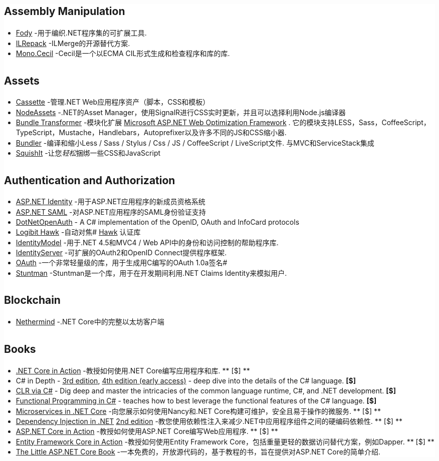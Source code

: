 ## Assembly Manipulation

* [Fody](https://github.com/Fody/Fody) -用于编织.NET程序集的可扩展工具.
* [ILRepack](https://github.com/gluck/il-repack) -ILMerge的开源替代方案.
* [Mono.Cecil](https://github.com/jbevain/cecil) -Cecil是一个以ECMA CIL形式生成和检查程序和库的库.

## Assets

* [Cassette](https://github.com/andrewdavey/cassette) -管理.NET Web应用程序资产（脚本，CSS和模板）
* [NodeAssets](https://github.com/ajorkowski/NodeAssets) -.NET的Asset Manager，使用SignalR进行CSS实时更新，并且可以选择利用Node.js编译器
* [Bundle Transformer](https://github.com/Taritsyn/BundleTransformer) -模块化扩展 [Microsoft ASP.NET Web Optimization Framework](https://www.nuget.org/packages/Microsoft.AspNet.Web.Optimization) .  它的模块支持LESS，Sass，CoffeeScript，TypeScript，Mustache，Handlebars，Autoprefixer以及许多不同的JS和CSS缩小器.
* [Bundler](https://github.com/ServiceStack/Bundler)  -编译和缩小Less / Sass / Stylus / Css / JS / CoffeeScript / LiveScript文件.  与MVC和ServiceStack集成
* [SquishIt](https://github.com/jetheredge/SquishIt) -让您*轻松*捆绑一些CSS和JavaScript

## Authentication and Authorization

* [ASP.NET Identity](https://github.com/aspnet/Identity/) -用于ASP.NET应用程序的新成员资格系统
* [ASP.NET SAML](https://github.com/jitbit/AspNetSaml) -对ASP.NET应用程序的SAML身份验证支持
* [DotNetOpenAuth](https://github.com/DotNetOpenAuth/DotNetOpenAuth) - A C# implementation of the OpenID, OAuth and InfoCard protocols
* [Logibit Hawk](https://github.com/logibit/logibit.hawk/) -自动对焦# [Hawk](https://github.com/hapijs/hawk#usage-example) 认证库
* [IdentityModel](https://github.com/IdentityModel) -用于.NET 4.5和MVC4 / Web API中的身份和访问控制的帮助程序库.
* [IdentityServer](https://github.com/IdentityServer) -可扩展的OAuth2和OpenID Connect提供程序框架.
* [OAuth](https://github.com/danielcrenna/vault/tree/master/oauth) -一个非常轻量级的库，用于生成用C编写的OAuth 1.0a签名#
* [Stuntman](https://rimdev.io/stuntman/) -Stuntman是一个库，用于在开发期间利用.NET Claims Identity来模拟用户.

## Blockchain

* [Nethermind](https://github.com/NethermindEth/nethermind) -.NET Core中的完整以太坊客户端

## Books

* [.NET Core in Action](https://www.manning.com/books/dotnet-core-in-action)  -教授如何使用.NET Core编写应用程序和库.  ** [$] **
* C# in Depth - [3rd edition](https://www.manning.com/books/c-sharp-in-depth-third-edition), [4th edition (early access)](https://www.manning.com/books/c-sharp-in-depth-fourth-edition) - deep dive into the details of the C# language. **[$]**
* [CLR via C#](https://www.microsoftpressstore.com/store/clr-via-c-sharp-9780735667457) - Dig deep and master the intricacies of the common language runtime, C#, and .NET development. **[$]**
* [Functional Programming in C#](https://www.manning.com/books/functional-programming-in-c-sharp) - teaches how to best leverage the functional features of the C# language. **[$]**
* [Microservices in .NET Core](https://www.manning.com/books/microservices-in-net-core)  -向您展示如何使用Nancy和.NET Core构建可维护，安全且易于操作的微服务.  ** [$] **
* [Dependency Injection in .NET](https://www.manning.com/books/dependency-injection-principles-practices-patterns) [2nd edition](https://www.manning.com/books/dependency-injection-principles-practices-patterns)  -教您使用依赖性注入来减少.NET中应用程序组件之间的硬编码依赖性.  ** [$] **
* [ASP.NET Core in Action](https://www.manning.com/books/asp-net-core-in-action)  -教授如何使用ASP.NET Core编写Web应用程序.  ** [$] **
* [Entity Framework Core in Action](https://www.manning.com/books/entity-framework-core-in-action)  -教授如何使用Entity Framework Core，包括重量更轻的数据访问替代方案，例如Dapper.  ** [$] **
* [The Little ASP.NET Core Book](https://recaffeinate.co/book/) -一本免费的，开放源代码的，基于教程的书，旨在提供对ASP.NET Core的简单介绍.
